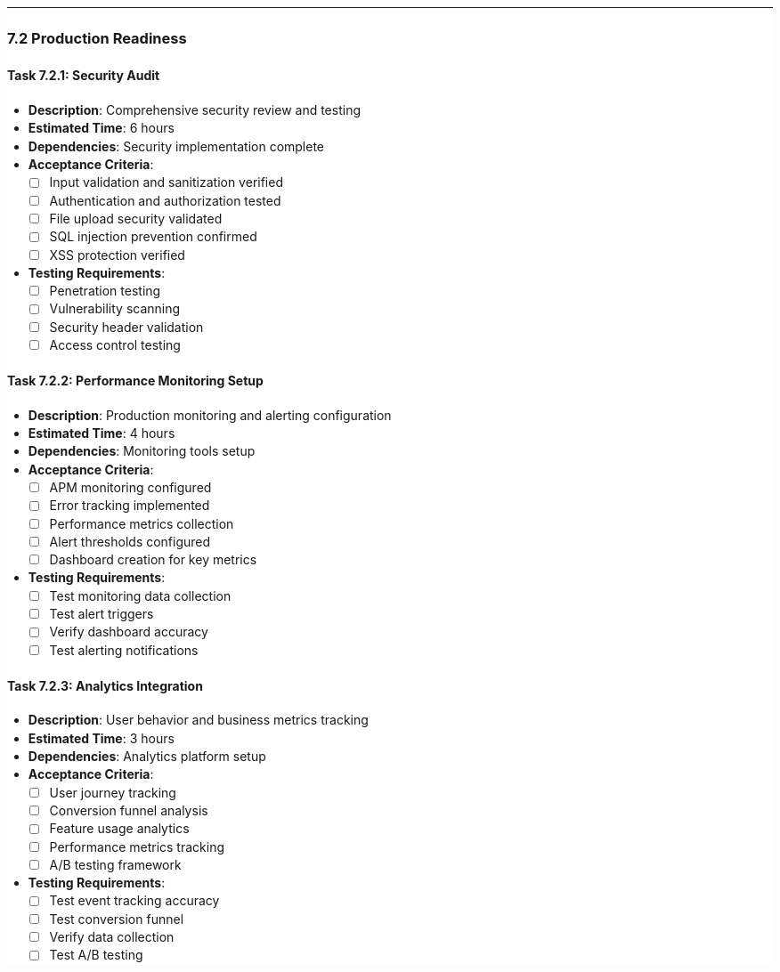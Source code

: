 
---

### 7.2 Production Readiness

#### Task 7.2.1: Security Audit
- **Description**: Comprehensive security review and testing
- **Estimated Time**: 6 hours
- **Dependencies**: Security implementation complete
- **Acceptance Criteria**:
  - [ ] Input validation and sanitization verified
  - [ ] Authentication and authorization tested
  - [ ] File upload security validated
  - [ ] SQL injection prevention confirmed
  - [ ] XSS protection verified
- **Testing Requirements**:
  - [ ] Penetration testing
  - [ ] Vulnerability scanning
  - [ ] Security header validation
  - [ ] Access control testing

#### Task 7.2.2: Performance Monitoring Setup
- **Description**: Production monitoring and alerting configuration
- **Estimated Time**: 4 hours
- **Dependencies**: Monitoring tools setup
- **Acceptance Criteria**:
  - [ ] APM monitoring configured
  - [ ] Error tracking implemented
  - [ ] Performance metrics collection
  - [ ] Alert thresholds configured
  - [ ] Dashboard creation for key metrics
- **Testing Requirements**:
  - [ ] Test monitoring data collection
  - [ ] Test alert triggers
  - [ ] Verify dashboard accuracy
  - [ ] Test alerting notifications

#### Task 7.2.3: Analytics Integration
- **Description**: User behavior and business metrics tracking
- **Estimated Time**: 3 hours
- **Dependencies**: Analytics platform setup
- **Acceptance Criteria**:
  - [ ] User journey tracking
  - [ ] Conversion funnel analysis
  - [ ] Feature usage analytics
  - [ ] Performance metrics tracking
  - [ ] A/B testing framework
- **Testing Requirements**:
  - [ ] Test event tracking accuracy
  - [ ] Test conversion funnel
  - [ ] Verify data collection
  - [ ] Test A/B testing
